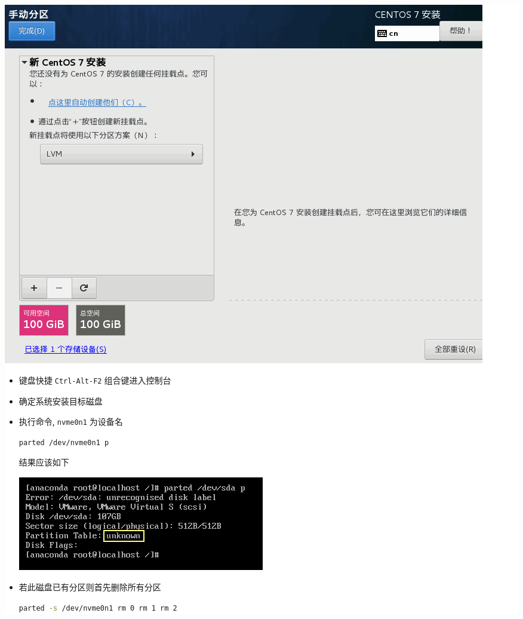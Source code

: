   ![](image/i-10.png)  

  - 键盘快捷 `Ctrl-Alt-F2` 组合键进入控制台
  - 确定系统安装目标磁盘
  - 执行命令, `nvme0n1` 为设备名
    ```sh
    parted /dev/nvme0n1 p
    ```
    结果应该如下  

    ![](image/i-11.png)  

  - 若此磁盘已有分区则首先删除所有分区
    ```sh
    parted -s /dev/nvme0n1 rm 0 rm 1 rm 2
    ```
